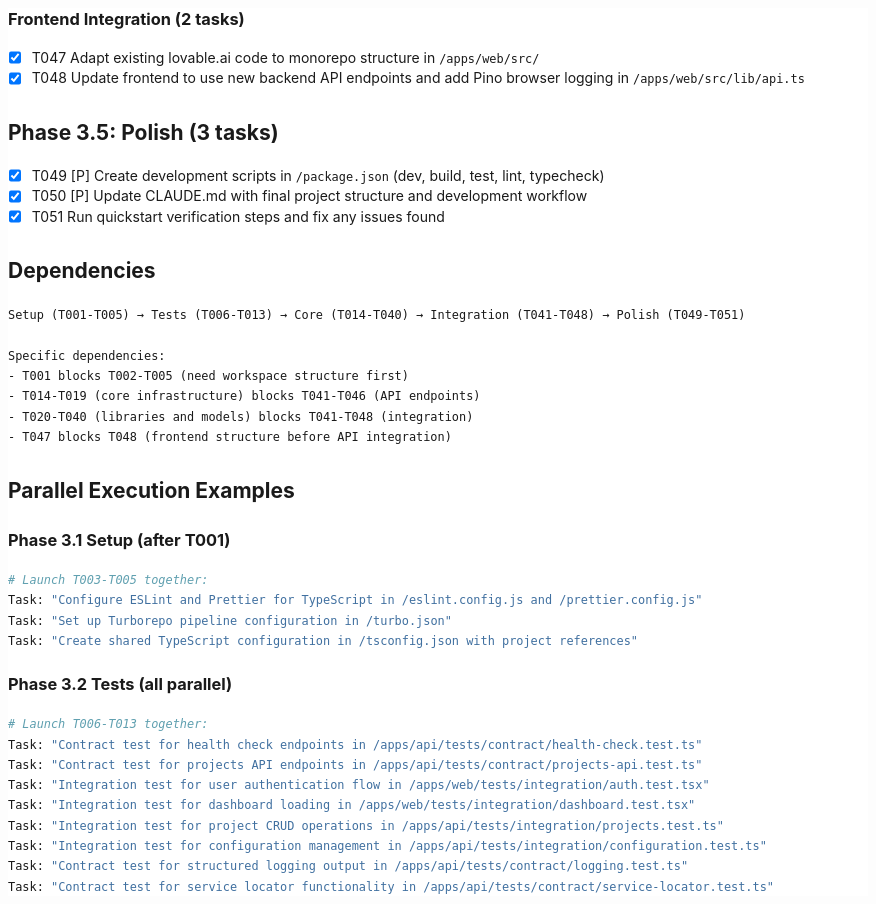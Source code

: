 ### Frontend Integration (2 tasks)

- [x] T047 Adapt existing lovable.ai code to monorepo structure in
      `/apps/web/src/`
- [x] T048 Update frontend to use new backend API endpoints and add Pino browser
      logging in `/apps/web/src/lib/api.ts`

## Phase 3.5: Polish (3 tasks)

- [x] T049 [P] Create development scripts in `/package.json` (dev, build, test,
      lint, typecheck)
- [x] T050 [P] Update CLAUDE.md with final project structure and development
      workflow
- [x] T051 Run quickstart verification steps and fix any issues found

## Dependencies

```
Setup (T001-T005) → Tests (T006-T013) → Core (T014-T040) → Integration (T041-T048) → Polish (T049-T051)

Specific dependencies:
- T001 blocks T002-T005 (need workspace structure first)
- T014-T019 (core infrastructure) blocks T041-T046 (API endpoints)
- T020-T040 (libraries and models) blocks T041-T048 (integration)
- T047 blocks T048 (frontend structure before API integration)
```

## Parallel Execution Examples

### Phase 3.1 Setup (after T001)

```bash
# Launch T003-T005 together:
Task: "Configure ESLint and Prettier for TypeScript in /eslint.config.js and /prettier.config.js"
Task: "Set up Turborepo pipeline configuration in /turbo.json"
Task: "Create shared TypeScript configuration in /tsconfig.json with project references"
```

### Phase 3.2 Tests (all parallel)

```bash
# Launch T006-T013 together:
Task: "Contract test for health check endpoints in /apps/api/tests/contract/health-check.test.ts"
Task: "Contract test for projects API endpoints in /apps/api/tests/contract/projects-api.test.ts"
Task: "Integration test for user authentication flow in /apps/web/tests/integration/auth.test.tsx"
Task: "Integration test for dashboard loading in /apps/web/tests/integration/dashboard.test.tsx"
Task: "Integration test for project CRUD operations in /apps/api/tests/integration/projects.test.ts"
Task: "Integration test for configuration management in /apps/api/tests/integration/configuration.test.ts"
Task: "Contract test for structured logging output in /apps/api/tests/contract/logging.test.ts"
Task: "Contract test for service locator functionality in /apps/api/tests/contract/service-locator.test.ts"
```
